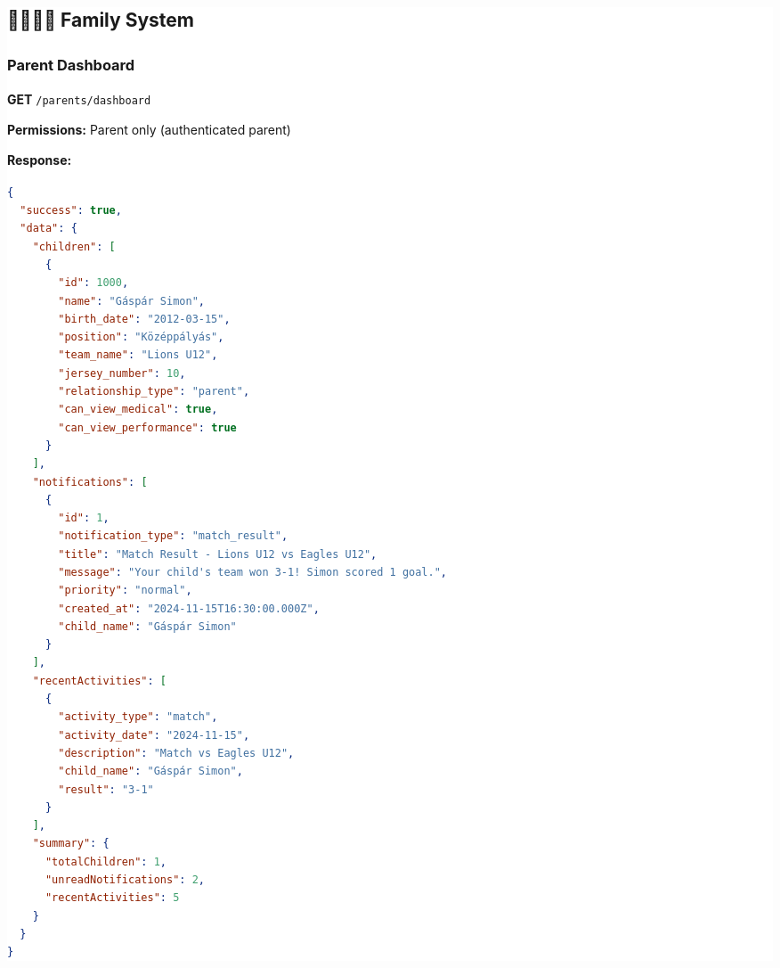 ## 👨‍👩‍👧‍👦 Family System

### Parent Dashboard
**GET** `/parents/dashboard`

**Permissions:** Parent only (authenticated parent)

**Response:**
```json
{
  "success": true,
  "data": {
    "children": [
      {
        "id": 1000,
        "name": "Gáspár Simon",
        "birth_date": "2012-03-15",
        "position": "Középpályás",
        "team_name": "Lions U12",
        "jersey_number": 10,
        "relationship_type": "parent",
        "can_view_medical": true,
        "can_view_performance": true
      }
    ],
    "notifications": [
      {
        "id": 1,
        "notification_type": "match_result",
        "title": "Match Result - Lions U12 vs Eagles U12",
        "message": "Your child's team won 3-1! Simon scored 1 goal.",
        "priority": "normal",
        "created_at": "2024-11-15T16:30:00.000Z",
        "child_name": "Gáspár Simon"
      }
    ],
    "recentActivities": [
      {
        "activity_type": "match",
        "activity_date": "2024-11-15",
        "description": "Match vs Eagles U12",
        "child_name": "Gáspár Simon",
        "result": "3-1"
      }
    ],
    "summary": {
      "totalChildren": 1,
      "unreadNotifications": 2,
      "recentActivities": 5
    }
  }
}
```
